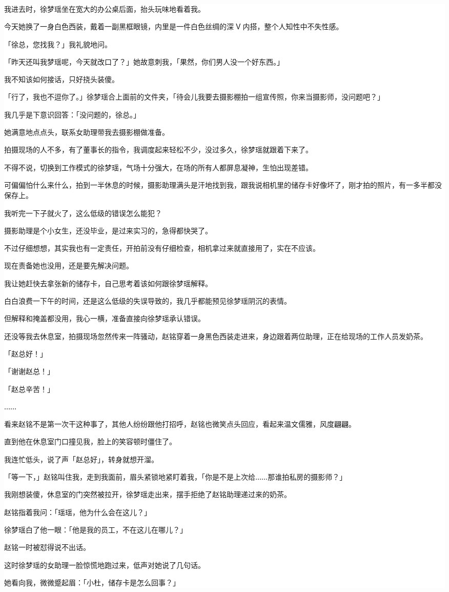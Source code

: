 我进去时，徐梦瑶坐在宽大的办公桌后面，抬头玩味地看着我。

今天她换了一身白色西装，戴着一副黑框眼镜，内里是一件白色丝绸的深 V 内搭，整个人知性中不失性感。

「徐总，您找我？」我礼貌地问。

「昨天还叫我梦瑶呢，今天就改口了？」她故意刺我，「果然，你们男人没一个好东西。」

我不知该如何接话，只好挠头装傻。

「行了，我也不逗你了。」徐梦瑶合上面前的文件夹，「待会儿我要去摄影棚拍一组宣传照，你来当摄影师，没问题吧？」

我几乎是下意识回答：「没问题的，徐总。」

她满意地点点头，联系女助理带我去摄影棚做准备。

拍摄现场的人不多，有了董事长的指令，我调度起来轻松不少，没过多久，徐梦瑶就跟着下来了。

不得不说，切换到工作模式的徐梦瑶，气场十分强大，在场的所有人都屏息凝神，生怕出现差错。

可偏偏怕什么来什么，拍到一半休息的时候，摄影助理满头是汗地找到我，跟我说相机里的储存卡好像坏了，刚才拍的照片，有一多半都没保存上。

我听完一下子就火了，这么低级的错误怎么能犯？

摄影助理是个小女生，还没毕业，是过来实习的，急得都快哭了。

不过仔细想想，其实我也有一定责任，开拍前没有仔细检查，相机拿过来就直接用了，实在不应该。

现在责备她也没用，还是要先解决问题。

我让她赶快去拿张新的储存卡，自己思考着该如何跟徐梦瑶解释。

白白浪费一下午的时间，还是这么低级的失误导致的，我几乎都能预见徐梦瑶阴沉的表情。

但解释和掩盖都没用，我心一横，准备直接向徐梦瑶承认错误。

还没等我去休息室，拍摄现场忽然传来一阵骚动，赵铭穿着一身黑色西装走进来，身边跟着两位助理，正在给现场的工作人员发奶茶。

「赵总好！」

「谢谢赵总！」

「赵总辛苦！」

……

看来赵铭不是第一次干这种事了，其他人纷纷跟他打招呼，赵铭也微笑点头回应，看起来温文儒雅，风度翩翩。

直到他在休息室门口撞见我，脸上的笑容顿时僵住了。

我连忙低头，说了声「赵总好」，转身就想开溜。

「等一下，」赵铭叫住我，走到我面前，眉头紧锁地紧盯着我，「你是不是上次给……那谁拍私房的摄影师？」

我刚想装傻，休息室的门突然被拉开，徐梦瑶走出来，摆手拒绝了赵铭助理递过来的奶茶。

赵铭指着我问：「瑶瑶，他为什么会在这儿？」

徐梦瑶白了他一眼：「他是我的员工，不在这儿在哪儿？」

赵铭一时被怼得说不出话。

这时徐梦瑶的女助理一脸惊慌地跑过来，低声对她说了几句话。

她看向我，微微蹙起眉：「小杜，储存卡是怎么回事？」
